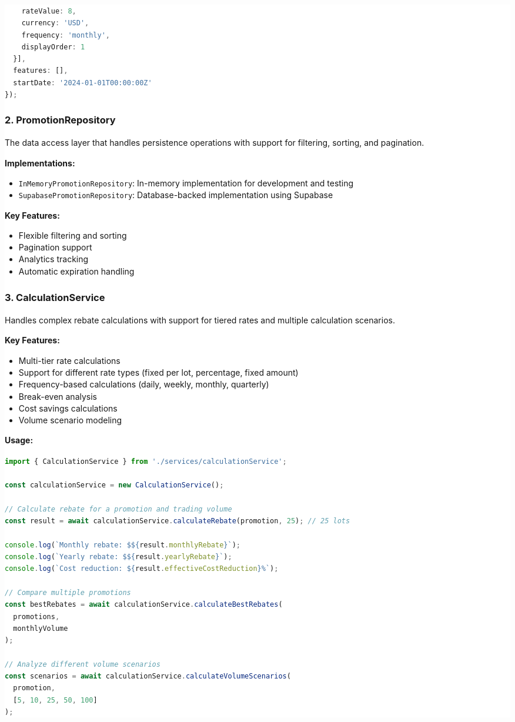 ```typescript
    rateValue: 8,
    currency: 'USD',
    frequency: 'monthly',
    displayOrder: 1
  }],
  features: [],
  startDate: '2024-01-01T00:00:00Z'
});
```

### 2. PromotionRepository

The data access layer that handles persistence operations with support for filtering, sorting, and pagination.

**Implementations:**
- `InMemoryPromotionRepository`: In-memory implementation for development and testing
- `SupabasePromotionRepository`: Database-backed implementation using Supabase

**Key Features:**
- Flexible filtering and sorting
- Pagination support
- Analytics tracking
- Automatic expiration handling

### 3. CalculationService

Handles complex rebate calculations with support for tiered rates and multiple calculation scenarios.

**Key Features:**
- Multi-tier rate calculations
- Support for different rate types (fixed per lot, percentage, fixed amount)
- Frequency-based calculations (daily, weekly, monthly, quarterly)
- Break-even analysis
- Cost savings calculations
- Volume scenario modeling

**Usage:**
```typescript
import { CalculationService } from './services/calculationService';

const calculationService = new CalculationService();

// Calculate rebate for a promotion and trading volume
const result = await calculationService.calculateRebate(promotion, 25); // 25 lots

console.log(`Monthly rebate: $${result.monthlyRebate}`);
console.log(`Yearly rebate: $${result.yearlyRebate}`);
console.log(`Cost reduction: ${result.effectiveCostReduction}%`);

// Compare multiple promotions
const bestRebates = await calculationService.calculateBestRebates(
  promotions, 
  monthlyVolume
);

// Analyze different volume scenarios
const scenarios = await calculationService.calculateVolumeScenarios(
  promotion,
  [5, 10, 25, 50, 100]
);
```
